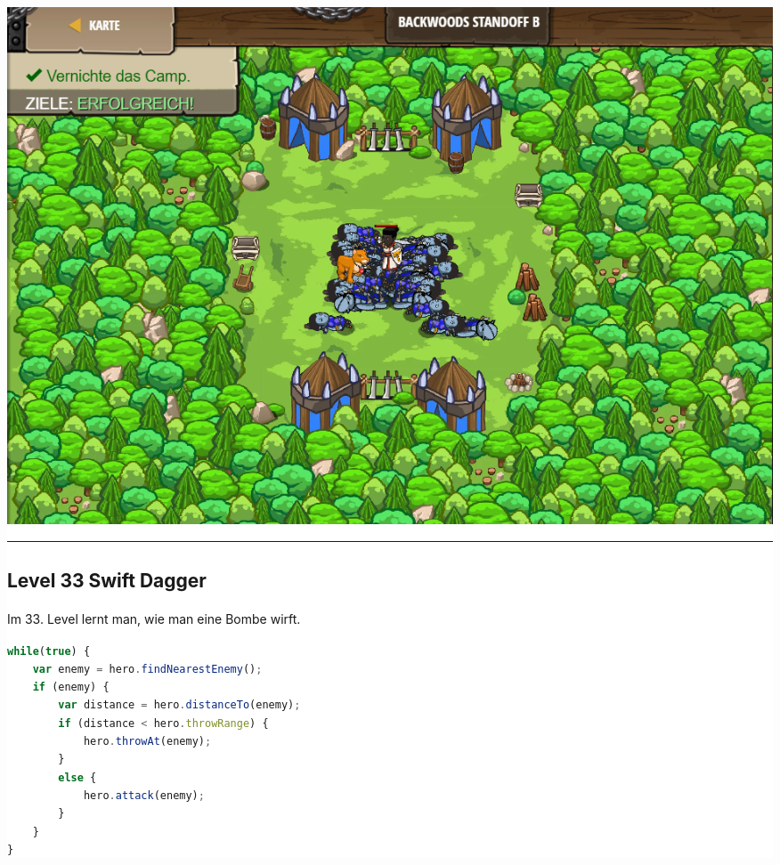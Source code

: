 ![](3level_32.png)

---

## Level 33 Swift Dagger

Im 33. Level lernt man, wie man eine Bombe wirft.

```js
while(true) {
    var enemy = hero.findNearestEnemy();
    if (enemy) {
        var distance = hero.distanceTo(enemy);
        if (distance < hero.throwRange) {
            hero.throwAt(enemy);
        }
        else {
            hero.attack(enemy);
        }
    }
}
```